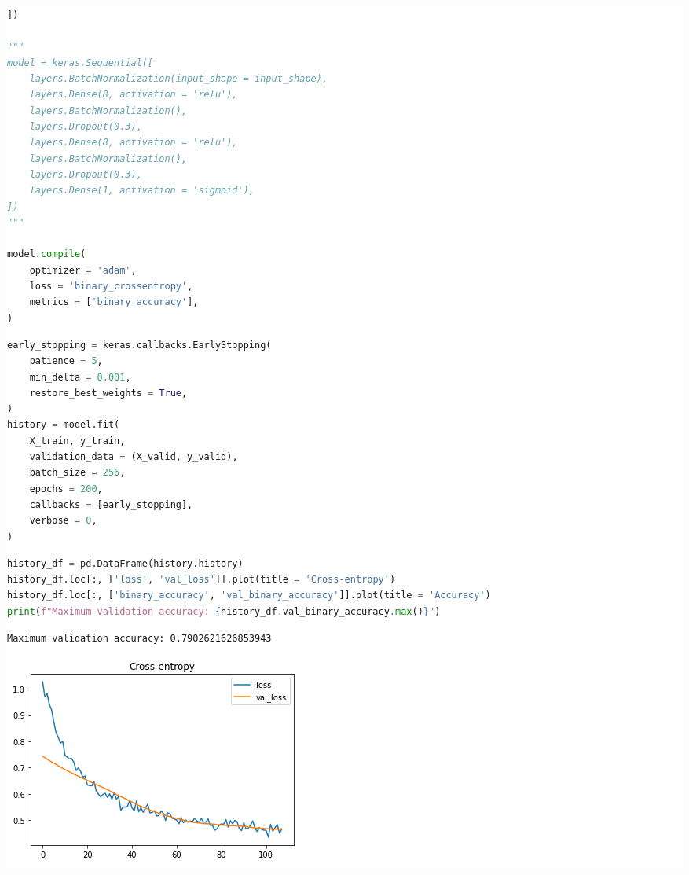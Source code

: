 ```python
])

"""
model = keras.Sequential([
    layers.BatchNormalization(input_shape = input_shape),
    layers.Dense(8, activation = 'relu'),
    layers.BatchNormalization(),
    layers.Dropout(0.3),
    layers.Dense(8, activation = 'relu'),
    layers.BatchNormalization(),
    layers.Dropout(0.3),
    layers.Dense(1, activation = 'sigmoid'),
])
"""

model.compile(
    optimizer = 'adam',
    loss = 'binary_crossentropy',
    metrics = ['binary_accuracy'],
)
```


```python
early_stopping = keras.callbacks.EarlyStopping(
    patience = 5,
    min_delta = 0.001,
    restore_best_weights = True,
)
history = model.fit(
    X_train, y_train,
    validation_data = (X_valid, y_valid),
    batch_size = 256,
    epochs = 200,
    callbacks = [early_stopping],
    verbose = 0,
)
```


```python
history_df = pd.DataFrame(history.history)
history_df.loc[:, ['loss', 'val_loss']].plot(title = 'Cross-entropy')
history_df.loc[:, ['binary_accuracy', 'val_binary_accuracy']].plot(title = 'Accuracy')
print(f"Maximum validation accuracy: {history_df.val_binary_accuracy.max()}")
```

    Maximum validation accuracy: 0.7902621626853943



    
![png](output_13_1.png)
    